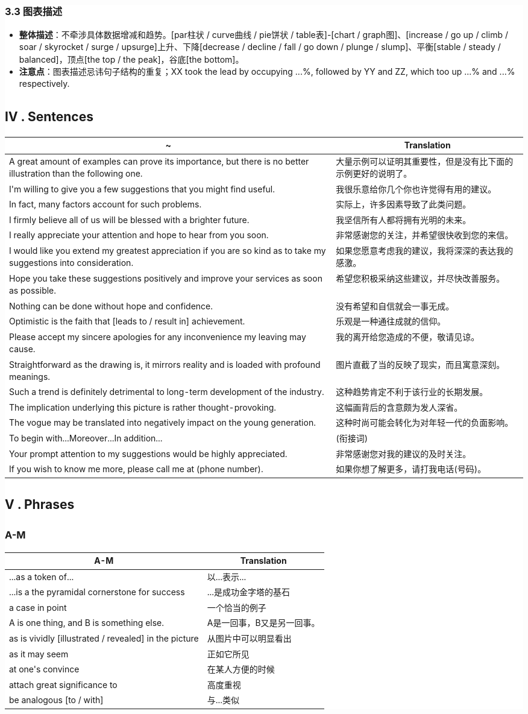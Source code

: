 ### 3.3 图表描述
* **整体描述**：不牵涉具体数据增减和趋势。[par柱状 / curve曲线 / pie饼状 / table表]-[chart / graph图]、[increase / go up / climb / soar / skyrocket / surge / upsurge]上升、下降[decrease / decline / fall / go down / plunge / slump]、平衡[stable / steady / balanced]，顶点[the top / the peak]，谷底[the bottom]。
* **注意点**：图表描述忌讳句子结构的重复；XX took the lead by occupying ...%, followed by YY and ZZ, which too up ...% and ...% respectively.

## Ⅳ . Sentences

| ~ | Translation |
| ----------------------------------- | --------------------------------- |
|A great amount of examples can prove its importance, but there is no better illustration than the following one.|大量示例可以证明其重要性，但是没有比下面的示例更好的说明了。|
|I'm willing to give you a few suggestions that you might find useful.|我很乐意给你几个你也许觉得有用的建议。|
|In fact, many factors account for such problems.|实际上，许多因素导致了此类问题。|
|I firmly believe all of us will be blessed with a brighter future.|我坚信所有人都将拥有光明的未来。
|I really appreciate your attention and hope to hear from you soon.|非常感谢您的关注，并希望很快收到您的来信。|
|I would like you extend my greatest appreciation if you are so kind as to take my suggestions into consideration.|如果您愿意考虑我的建议，我将深深的表达我的感激。|
|Hope you take these suggestions positively and improve your services as soon as possible.|希望您积极采纳这些建议，并尽快改善服务。|
|Nothing can be done without hope and confidence.|没有希望和自信就会一事无成。|
|Optimistic is the faith that [leads to / result in] achievement.|乐观是一种通往成就的信仰。|
|Please accept my sincere apologies for any inconvenience my leaving may cause.|我的离开给您造成的不便，敬请见谅。|
|Straightforward as the drawing is, it mirrors reality and is loaded with profound meanings.|图片直截了当的反映了现实，而且寓意深刻。|
|Such a trend is definitely detrimental to long-term development of the industry.|这种趋势肯定不利于该行业的长期发展。|
|The implication underlying this picture is rather thought-provoking.|这幅画背后的含意颇为发人深省。|
|The vogue may be translated into negatively impact on the young generation.|这种时尚可能会转化为对年轻一代的负面影响。|
|To begin with...Moreover...In addition...|(衔接词)|
|Your prompt attention to my suggestions would be highly appreciated.|非常感谢您对我的建议的及时关注。|
|If you wish to know me more, please call me at (phone number).|如果你想了解更多，请打我电话(号码)。|


## Ⅴ . Phrases

### A-M

| A-M | Translation |
| ----------------------------------- | --------------------------------- |
|...as a token of...|以...表示...|
|...is a the pyramidal cornerstone for success|...是成功金字塔的基石|
|a case in point|一个恰当的例子|
|A is one thing, and B is something else.|A是一回事，B又是另一回事。|
|as is vividly [illustrated / revealed] in the picture | 从图片中可以明显看出|
|as it may seem |正如它所见|
|at one's convince| 在某人方便的时候|
|attach great significance to|高度重视|
|be analogous [to / with]|与...类似|
